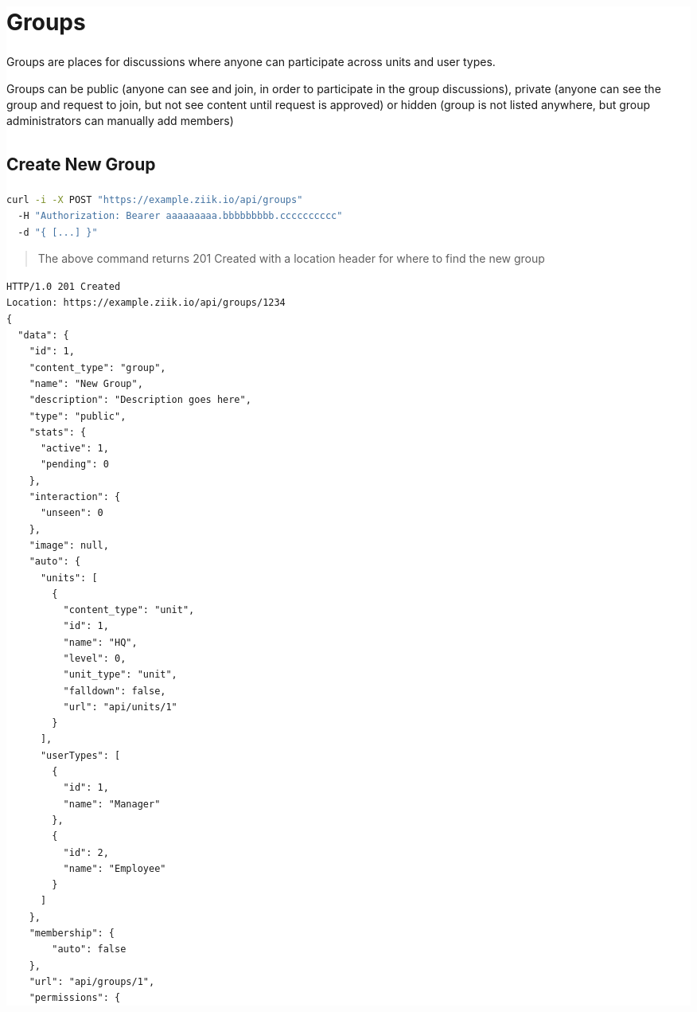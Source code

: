 # Groups

Groups are places for discussions where anyone can participate across units and user types.

Groups can be public (anyone can see and join, in order to participate in the group discussions), private (anyone can see the group and request to join, but not see content until request is approved) or hidden (group is not listed anywhere, but group administrators can manually add members)

## Create New Group

```bash
curl -i -X POST "https://example.ziik.io/api/groups"
  -H "Authorization: Bearer aaaaaaaaa.bbbbbbbbb.cccccccccc"
  -d "{ [...] }"
```

> The above command returns 201 Created with a location header for where to find the new group

```http
HTTP/1.0 201 Created
Location: https://example.ziik.io/api/groups/1234
{
  "data": {
    "id": 1,
    "content_type": "group",
    "name": "New Group",
    "description": "Description goes here",
    "type": "public",
    "stats": {
      "active": 1,
      "pending": 0
    },
    "interaction": {
      "unseen": 0
    },
    "image": null,
    "auto": {
      "units": [
        {
          "content_type": "unit",
          "id": 1,
          "name": "HQ",
          "level": 0,
          "unit_type": "unit",
          "falldown": false,
          "url": "api/units/1"
        }
      ],
      "userTypes": [
        {
          "id": 1,
          "name": "Manager"
        },
        {
          "id": 2,
          "name": "Employee"
        }
      ]
    },
    "membership": {
        "auto": false
    },
    "url": "api/groups/1",
    "permissions": {
```